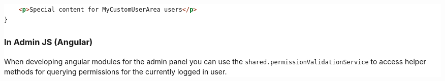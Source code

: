 ```html
    <p>Special content for MyCustomUserArea users</p>
}
```

### In Admin JS (Angular)

When developing angular modules for the admin panel you can use the `shared.permissionValidationService` to access helper methods for querying permissions for the currently logged in user.

